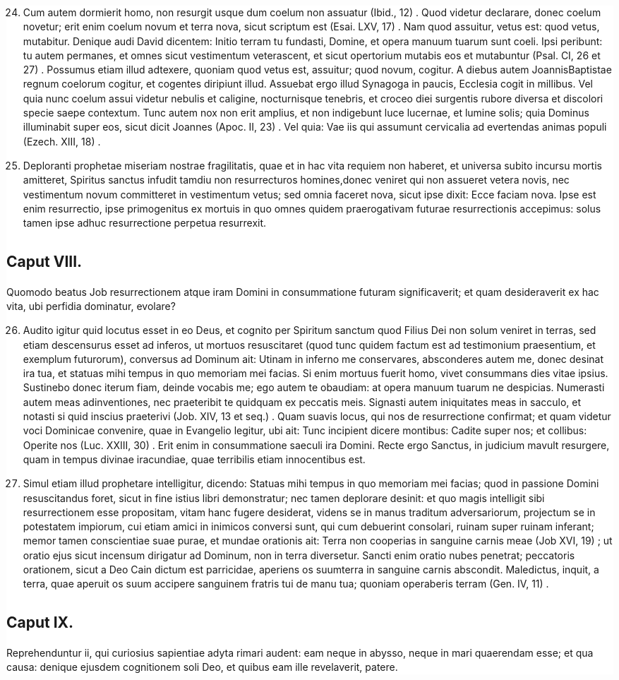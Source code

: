 24. Cum autem dormierit homo,  non resurgit usque dum coelum non assuatur  (Ibid., 12) . Quod videtur declarare, donec coelum novetur; erit enim coelum novum et terra nova, sicut scriptum est  (Esai. LXV, 17) . Nam quod assuitur, vetus est: quod vetus, mutabitur. Denique audi David dicentem: Initio terram tu fundasti, Domine, et opera manuum tuarum sunt coeli. Ipsi peribunt: tu autem permanes, et omnes sicut vestimentum veterascent, et sicut opertorium mutabis eos et mutabuntur   (Psal. CI, 26 et 27) . Possumus etiam illud adtexere, quoniam quod vetus est, assuitur; quod novum, cogitur. A diebus autem JoannisBaptistae regnum coelorum cogitur, et cogentes diripiunt illud. Assuebat ergo illud Synagoga in paucis, Ecclesia cogit in millibus. Vel quia nunc coelum assui videtur nebulis et caligine, nocturnisque tenebris, et croceo diei surgentis rubore diversa et discolori specie saepe contextum. Tunc autem nox non erit amplius, et non indigebunt luce lucernae, et lumine solis; quia Dominus illuminabit super eos, sicut dicit Joannes  (Apoc. II, 23) . Vel quia: Vae iis qui assumunt cervicalia ad evertendas animas populi  (Ezech. XIII, 18) .

25. Deploranti prophetae miseriam nostrae fragilitatis, quae et in hac vita requiem non haberet, et universa subito incursu mortis amitteret, Spiritus sanctus infudit tamdiu non resurrecturos homines,donec veniret qui non assueret vetera novis, nec vestimentum novum committeret in vestimentum vetus; sed omnia faceret nova, sicut ipse dixit: Ecce faciam nova. Ipse est enim resurrectio, ipse primogenitus ex mortuis in quo omnes   quidem praerogativam futurae resurrectionis accepimus: solus tamen ipse adhuc resurrectione perpetua resurrexit.

<h2 id='tocuniq11'>Caput VIII.</h2>

Quomodo beatus Job resurrectionem atque iram Domini in consummatione futuram significaverit; et quam desideraverit ex hac vita, ubi perfidia dominatur, evolare?



26. Audito igitur quid locutus esset in eo Deus, et cognito per Spiritum sanctum quod Filius Dei non solum veniret in terras, sed etiam descensurus esset ad inferos, ut mortuos resuscitaret (quod tunc quidem factum est ad testimonium praesentium, et exemplum futurorum), conversus ad Dominum ait: Utinam in inferno me conservares, absconderes autem me, donec desinat ira tua, et statuas mihi tempus in quo memoriam mei facias. Si enim mortuus fuerit homo, vivet consummans dies vitae ipsius. Sustinebo  donec iterum fiam, deinde vocabis me; ego autem te obaudiam: at opera manuum tuarum ne despicias. Numerasti autem meas adinventiones, nec praeteribit te quidquam ex peccatis meis. Signasti autem iniquitates meas in sacculo, et notasti si quid inscius praeterivi   (Job. XIV, 13 et seq.) . Quam suavis locus, qui nos de resurrectione confirmat; et quam videtur voci Dominicae convenire, quae in Evangelio legitur, ubi ait: Tunc incipient dicere montibus: Cadite super nos; et collibus: Operite nos  (Luc. XXIII, 30) . Erit enim in consummatione saeculi ira Domini. Recte ergo Sanctus, in judicium mavult resurgere, quam in tempus divinae iracundiae, quae terribilis etiam innocentibus est.

27. Simul etiam illud prophetare intelligitur, dicendo: Statuas mihi tempus in quo memoriam mei facias; quod in passione Domini resuscitandus foret, sicut in fine istius libri demonstratur; nec tamen deplorare desinit: et quo magis intelligit sibi resurrectionem esse propositam, vitam hanc fugere desiderat, videns se in manus traditum adversariorum, projectum se in potestatem impiorum, cui etiam amici in inimicos conversi sunt, qui cum debuerint consolari, ruinam super ruinam inferant; memor tamen conscientiae suae purae, et mundae orationis ait: Terra non cooperias  in sanguine carnis meae  (Job XVI, 19) ; ut oratio ejus sicut incensum dirigatur ad Dominum, non in terra diversetur. Sancti enim oratio nubes penetrat; peccatoris orationem, sicut a Deo Cain dictum est parricidae, aperiens os suumterra in sanguine carnis abscondit. Maledictus, inquit, a terra, quae aperuit os suum accipere sanguinem fratris tui de manu tua; quoniam operaberis terram  (Gen. IV, 11) .

<h2 id='tocuniq12'>Caput IX.</h2>

Reprehenduntur ii, qui curiosius sapientiae adyta rimari audent: eam neque in abysso, neque in mari quaerendam esse; et qua causa: denique ejusdem cognitionem soli Deo, et quibus eam ille revelaverit, patere.
